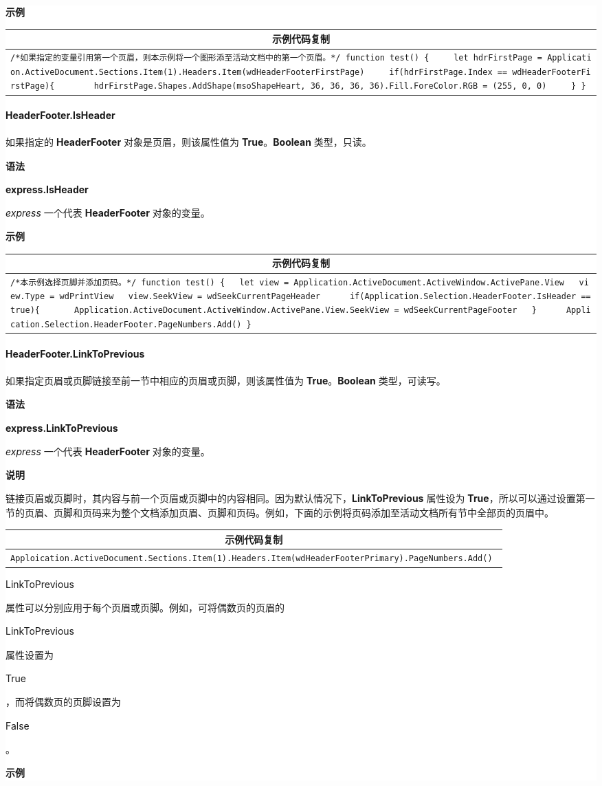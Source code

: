 **示例**

| 示例代码复制                                                 |
| ------------------------------------------------------------ |
| `/*如果指定的变量引用第一个页眉，则本示例将一个图形添至活动文档中的第一个页眉。*/ function test() {     let hdrFirstPage = Application.ActiveDocument.Sections.Item(1).Headers.Item(wdHeaderFooterFirstPage)     if(hdrFirstPage.Index == wdHeaderFooterFirstPage){        hdrFirstPage.Shapes.AddShape(msoShapeHeart, 36, 36, 36, 36).Fill.ForeColor.RGB = (255, 0, 0)     } }` |

#### **HeaderFooter.IsHeader**

如果指定的 **HeaderFooter** 对象是页眉，则该属性值为 **True**。**Boolean** 类型，只读。

**语法**

**express.IsHeader**

*express*   一个代表 **HeaderFooter** 对象的变量。

**示例**

| 示例代码复制                                                 |
| ------------------------------------------------------------ |
| `/*本示例选择页脚并添加页码。*/ function test() {   let view = Application.ActiveDocument.ActiveWindow.ActivePane.View   view.Type = wdPrintView   view.SeekView = wdSeekCurrentPageHeader      if(Application.Selection.HeaderFooter.IsHeader == true){       Application.ActiveDocument.ActiveWindow.ActivePane.View.SeekView = wdSeekCurrentPageFooter   }      Application.Selection.HeaderFooter.PageNumbers.Add() }` |

#### **HeaderFooter.LinkToPrevious**

如果指定页眉或页脚链接至前一节中相应的页眉或页脚，则该属性值为 **True**。**Boolean** 类型，可读写。

**语法**

**express.LinkToPrevious**

*express*   一个代表 **HeaderFooter** 对象的变量。

**说明**

链接页眉或页脚时，其内容与前一个页眉或页脚中的内容相同。因为默认情况下，**LinkToPrevious** 属性设为 **True**，所以可以通过设置第一节的页眉、页脚和页码来为整个文档添加页眉、页脚和页码。例如，下面的示例将页码添加至活动文档所有节中全部页的页眉中。

| 示例代码复制                                                 |
| ------------------------------------------------------------ |
| `Apploication.ActiveDocument.Sections.Item(1).Headers.Item(wdHeaderFooterPrimary).PageNumbers.Add() ` |

LinkToPrevious

 属性可以分别应用于每个页眉或页脚。例如，可将偶数页的页眉的 

LinkToPrevious

 属性设置为 

True

，而将偶数页的页脚设置为 

False

。

 

**示例**
